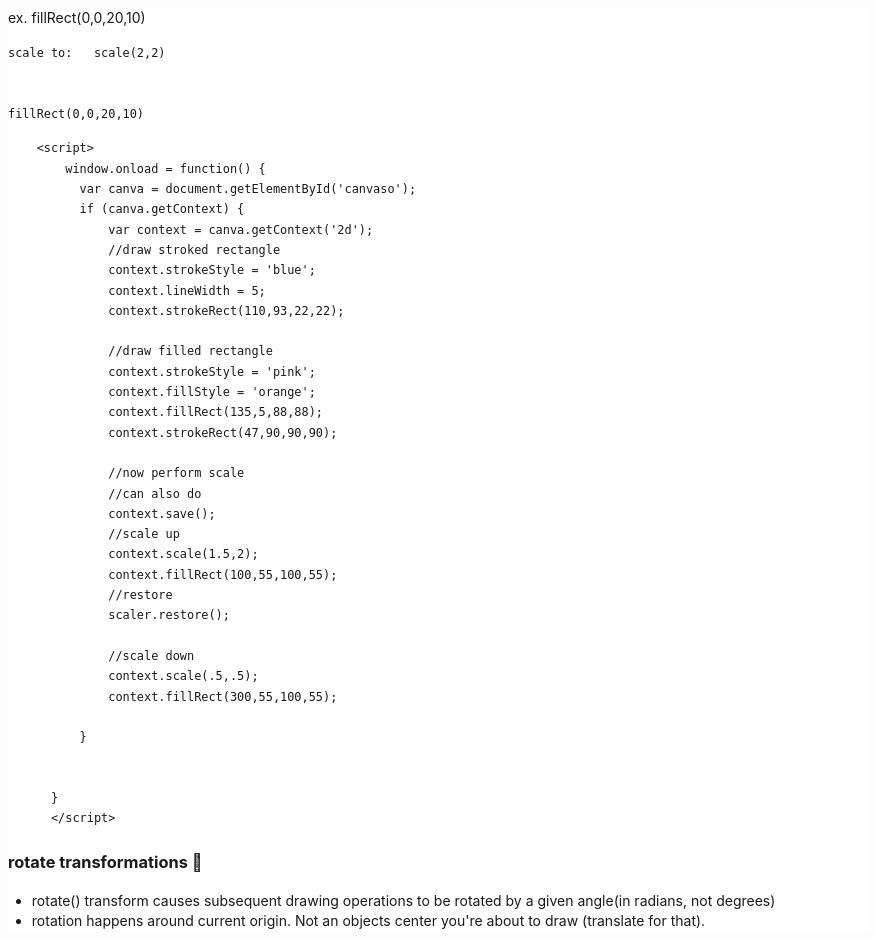 
ex. 
    fillRect(0,0,20,10)


    scale to:   scale(2,2)


    fillRect(0,0,20,10)


```
    <script>
        window.onload = function() {
          var canva = document.getElementById('canvaso');
          if (canva.getContext) {
              var context = canva.getContext('2d');
              //draw stroked rectangle
              context.strokeStyle = 'blue';
              context.lineWidth = 5;
              context.strokeRect(110,93,22,22);

              //draw filled rectangle
              context.strokeStyle = 'pink';
              context.fillStyle = 'orange';
              context.fillRect(135,5,88,88);
              context.strokeRect(47,90,90,90);
            
              //now perform scale
              //can also do
              context.save();
              //scale up
              context.scale(1.5,2);
              context.fillRect(100,55,100,55);
              //restore
              scaler.restore();
            
              //scale down
              context.scale(.5,.5);
              context.fillRect(300,55,100,55);
          
          }


      }
      </script>

```



### rotate transformations  :rotating_light:
- rotate() transform causes subsequent drawing operations to be rotated by a 
  given angle(in radians, not degrees)
- rotation happens around current origin. Not an objects center you're about
  to draw (translate for that).
